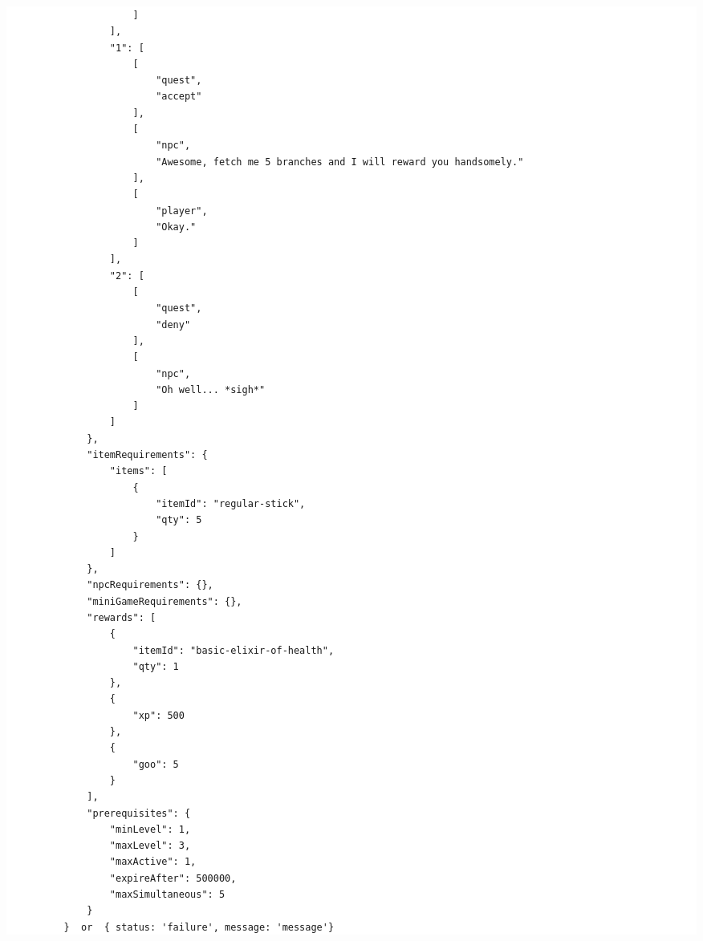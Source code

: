                           ]
                      ],
                      "1": [
                          [
                              "quest",
                              "accept"
                          ],
                          [
                              "npc",
                              "Awesome, fetch me 5 branches and I will reward you handsomely."
                          ],
                          [
                              "player",
                              "Okay."
                          ]
                      ],
                      "2": [
                          [
                              "quest",
                              "deny"
                          ],
                          [
                              "npc",
                              "Oh well... *sigh*"
                          ]
                      ]
                  },
                  "itemRequirements": {
                      "items": [
                          {
                              "itemId": "regular-stick",
                              "qty": 5
                          }
                      ]
                  },
                  "npcRequirements": {},
                  "miniGameRequirements": {},
                  "rewards": [
                      {
                          "itemId": "basic-elixir-of-health",
                          "qty": 1
                      },
                      {
                          "xp": 500
                      },
                      {
                          "goo": 5
                      }
                  ],
                  "prerequisites": {
                      "minLevel": 1,
                      "maxLevel": 3,
                      "maxActive": 1,
                      "expireAfter": 500000,
                      "maxSimultaneous": 5
                  }
              }  or  { status: 'failure', message: 'message'}
